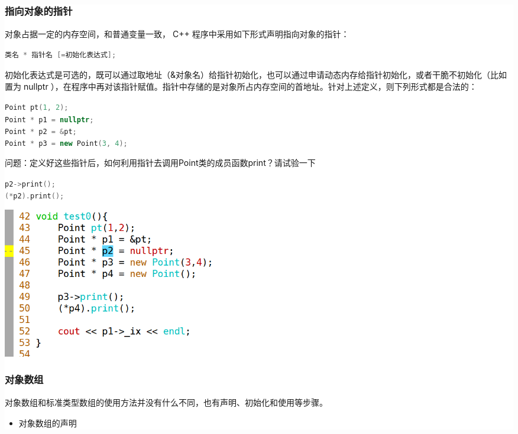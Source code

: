



### 指向对象的指针

对象占据一定的内存空间，和普通变量一致， C++ 程序中采用如下形式声明指向对象的指针：

``` c++
类名 * 指针名 [=初始化表达式];
```

初始化表达式是可选的，既可以通过取地址（&对象名）给指针初始化，也可以通过申请动态内存给指针初始化，或者干脆不初始化（比如置为 nullptr ），在程序中再对该指针赋值。指针中存储的是对象所占内存空间的首地址。针对上述定义，则下列形式都是合法的：

``` c++
Point pt(1, 2);
Point * p1 = nullptr;
Point * p2 = &pt;
Point * p3 = new Point(3, 4);
```

问题：定义好这些指针后，如何利用指针去调用Point类的成员函数print？请试验一下

``` c++
p2->print();
(*p2).print();
```

<img src="2.类与对象.assets/image-20240423160849846.png" alt="image-20240423160849846" style="zoom:67%;" />



### 对象数组

对象数组和标准类型数组的使用方法并没有什么不同，也有声明、初始化和使用等步骤。

- 对象数组的声明
